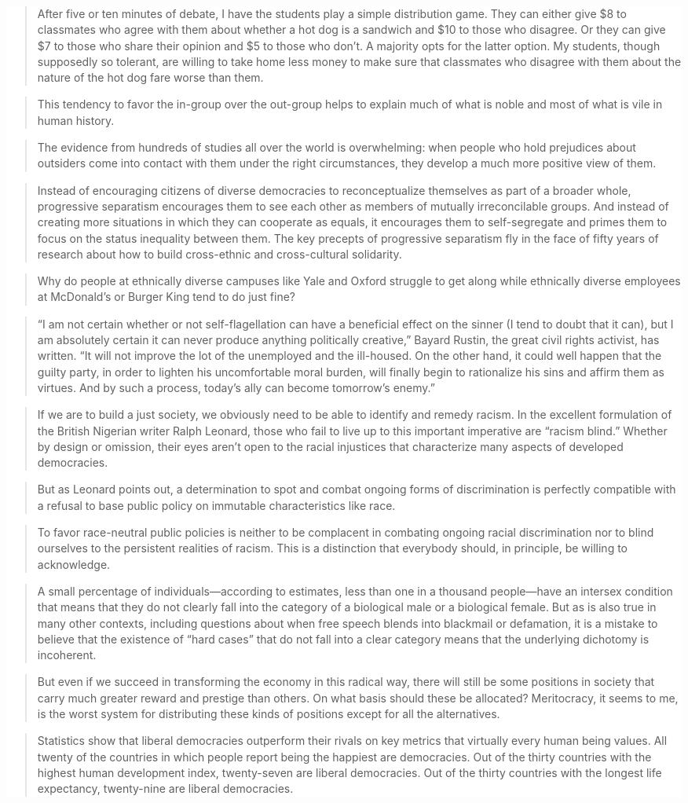 > After five or ten minutes of debate, I have the students play a simple distribution game. They can either give $8 to classmates who agree with them about whether a hot dog is a sandwich and $10 to those who disagree. Or they can give $7 to those who share their opinion and $5 to those who don’t. A majority opts for the latter option. My students, though supposedly so tolerant, are willing to take home less money to make sure that classmates who disagree with them about the nature of the hot dog fare worse than them.

> This tendency to favor the in-group over the out-group helps to explain much of what is noble and most of what is vile in human history.

> The evidence from hundreds of studies all over the world is overwhelming: when people who hold prejudices about outsiders come into contact with them under the right circumstances, they develop a much more positive view of them.

> Instead of encouraging citizens of diverse democracies to reconceptualize themselves as part of a broader whole, progressive separatism encourages them to see each other as members of mutually irreconcilable groups. And instead of creating more situations in which they can cooperate as equals, it encourages them to self-segregate and primes them to focus on the status inequality between them. The key precepts of progressive separatism fly in the face of fifty years of research about how to build cross-ethnic and cross-cultural solidarity.

> Why do people at ethnically diverse campuses like Yale and Oxford struggle to get along while ethnically diverse employees at McDonald’s or Burger King tend to do just fine?

> “I am not certain whether or not self-flagellation can have a beneficial effect on the sinner (I tend to doubt that it can), but I am absolutely certain it can never produce anything politically creative,” Bayard Rustin, the great civil rights activist, has written. “It will not improve the lot of the unemployed and the ill-housed. On the other hand, it could well happen that the guilty party, in order to lighten his uncomfortable moral burden, will finally begin to rationalize his sins and affirm them as virtues. And by such a process, today’s ally can become tomorrow’s enemy.”

> If we are to build a just society, we obviously need to be able to identify and remedy racism. In the excellent formulation of the British Nigerian writer Ralph Leonard, those who fail to live up to this important imperative are “racism blind.” Whether by design or omission, their eyes aren’t open to the racial injustices that characterize many aspects of developed democracies.

> But as Leonard points out, a determination to spot and combat ongoing forms of discrimination is perfectly compatible with a refusal to base public policy on immutable characteristics like race.

> To favor race-neutral public policies is neither to be complacent in combating ongoing racial discrimination nor to blind ourselves to the persistent realities of racism. This is a distinction that everybody should, in principle, be willing to acknowledge.

> A small percentage of individuals—according to estimates, less than one in a thousand people—have an intersex condition that means that they do not clearly fall into the category of a biological male or a biological female. But as is also true in many other contexts, including questions about when free speech blends into blackmail or defamation, it is a mistake to believe that the existence of “hard cases” that do not fall into a clear category means that the underlying dichotomy is incoherent.

> But even if we succeed in transforming the economy in this radical way, there will still be some positions in society that carry much greater reward and prestige than others. On what basis should these be allocated? Meritocracy, it seems to me, is the worst system for distributing these kinds of positions except for all the alternatives.

> Statistics show that liberal democracies outperform their rivals on key metrics that virtually every human being values. All twenty of the countries in which people report being the happiest are democracies. Out of the thirty countries with the highest human development index, twenty-seven are liberal democracies. Out of the thirty countries with the longest life expectancy, twenty-nine are liberal democracies.
